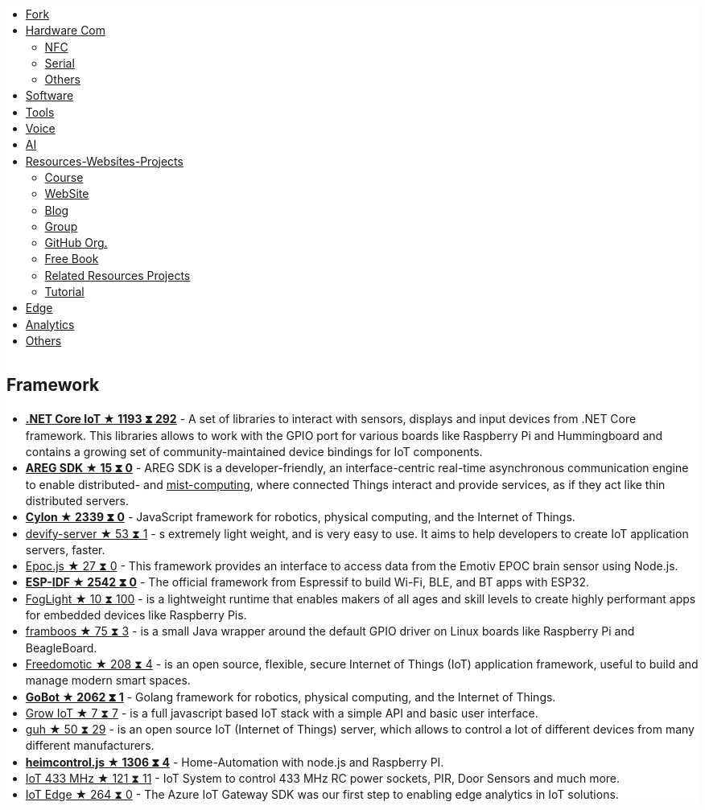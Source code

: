 *   [Fork](https://phodal.github.io/awesome-iot/#fork)
*   [Hardware Com](https://phodal.github.io/awesome-iot/#hardware-com)
    *   [NFC](https://phodal.github.io/awesome-iot/#nfc)
    *   [Serial](https://phodal.github.io/awesome-iot/#serial)
    *   [Others](https://phodal.github.io/awesome-iot/#others)
*   [Software](https://phodal.github.io/awesome-iot/#software)
*   [Tools](https://phodal.github.io/awesome-iot/#tools)
*   [Voice](https://phodal.github.io/awesome-iot/#voice)
*   [AI](https://phodal.github.io/awesome-iot/#ai)
*   [Resources-Websites-Projects](https://phodal.github.io/awesome-iot/#resources-websites-projects)
    *   [Course](https://phodal.github.io/awesome-iot/#course)
    *   [WebSite](https://phodal.github.io/awesome-iot/#website)
    *   [Blog](https://phodal.github.io/awesome-iot/#blog)
    *   [Group](https://phodal.github.io/awesome-iot/#group)
    *   [GitHub Org.](https://phodal.github.io/awesome-iot/#github-org)
    *   [Free Book](https://phodal.github.io/awesome-iot/#free-book)
    *   [Related Resources Projects](https://phodal.github.io/awesome-iot/#related-resources-projects)
    *   [Tutorial](https://phodal.github.io/awesome-iot/#tutorial)
*   [Edge](https://phodal.github.io/awesome-iot/#edge)
*   [Analytics](https://phodal.github.io/awesome-iot/#analytics)
*   [Others](https://phodal.github.io/awesome-iot/#others)

Framework
---------

*   **[.NET Core IoT ★ 1193 ⧗ 292](https://github.com/dotnet/iot)** - A set of libraries to interact with sensors, displays and input devices from .NET Core framework. This libraries allows to work with the GPIO port for various boards like Raspberry Pi and Hummingboard and contains a growing set of community-maintained device bindings for IoT components.
*   **[AREG SDK ★ 15 ⧗ 0](https://github.com/aregtech/areg-sdk)** - AREG SDK is a developer-friendly, an interface-centric real-time asynchronous communication engine to enable distributed- and [mist-computing](https://csrc.nist.gov/publications/detail/sp/500-325/final), where connected Things interact and provide services, as if they act like thin distributed servers.
*   **[Cylon ★ 2339 ⧗ 0](https://github.com/hybridgroup/cylon)** - JavaScript framework for robotics, physical computing, and the Internet of Things.
*   [devify-server ★ 53 ⧗ 1](https://github.com/DevifyPlatform/devify-server) - s extremely light weight, and is very easy to use. It aims to help developers to create IoT application servers, faster.
*   [Epoc.js ★ 27 ⧗ 0](https://github.com/charliegerard/Epoc.js) - This framework provides an interface to access data from the Emotiv EPOC brain sensor using Node.js.
*   **[ESP-IDF ★ 2542 ⧗ 0](https://github.com/espressif/esp-idf)** - The official framework from Espressif to build Wi-Fi, BLE, and BT apps with ESP32.
*   [FogLight ★ 10 ⧗ 100](https://github.com/oci-pronghorn/FogLight) - is a lightweight runtime that enables makers of all ages and skill levels to create highly performant apps for embedded devices like Raspberry Pis.
*   [framboos ★ 75 ⧗ 3](https://github.com/jkransen/framboos) - is a small Java wrapper around the default GPIO driver on Linux boards like Raspberry Pi and BeagleBoard.
*   [Freedomotic ★ 208 ⧗ 4](https://github.com/freedomotic/freedomotic) - is an open source, flexible, secure Internet of Things (IoT) application framework, useful to build and manage modern smart spaces.
*   **[GoBot ★ 2062 ⧗ 1](https://github.com/hybridgroup/gobot)** - Golang framework for robotics, physical computing, and the Internet of Things.
*   [Grow IoT ★ 7 ⧗ 7](https://github.com/CommonGarden/Grow-IoT) - is a full javascript based IoT stack with a simple API and basic user interface.
*   [guh ★ 50 ⧗ 29](https://github.com/guh/guh) - is an open source IoT (Internet of Things) server, which allows to control a lot of different devices from many different manufacturers.
*   **[heimcontrol.js ★ 1306 ⧗ 4](https://github.com/ni-c/heimcontrol.js)** - Home-Automation with node.js and Raspberry PI.
*   [IoT 433 MHz ★ 121 ⧗ 11](https://github.com/roccomuso/iot-433mhz) - IoT System to control 433 MHz RC power sockets, PIR, Door Sensors and much more.
*   [IoT Edge ★ 264 ⧗ 0](https://github.com/Azure/iot-edge) - The Azure IoT Gateway SDK was our first step to enabling edge analytics in IoT solutions.